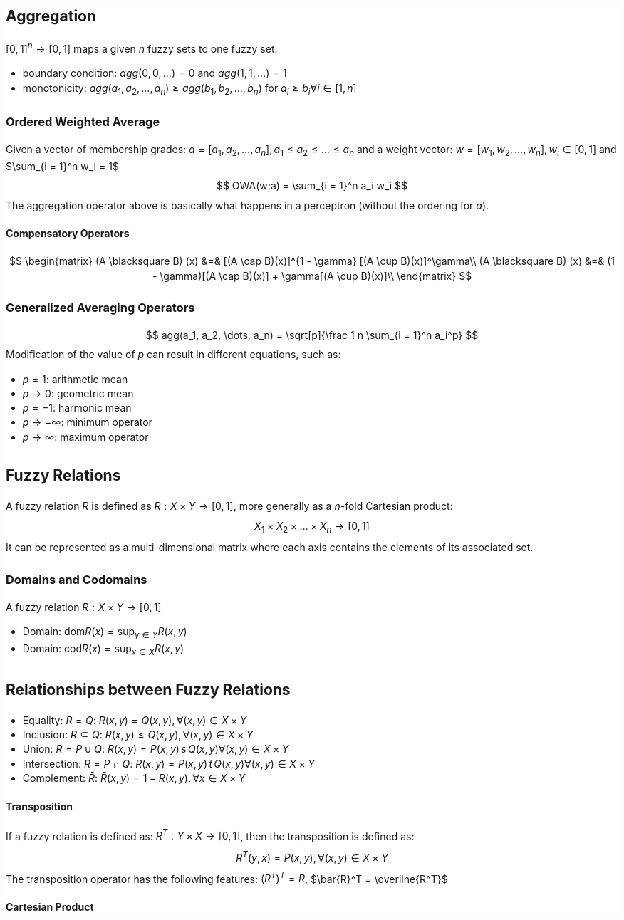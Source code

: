 ## Aggregation
$[0, 1]^n \to [0, 1]$ maps a given $n$ fuzzy sets to one fuzzy set.
- boundary condition: $agg(0, 0, \dots) = 0$ and $agg(1, 1, \dots) = 1$
- monotonicity: $agg(a_1, a_2, \dots, a_n) \geq agg(b_1, b_2, \dots, b_n)$ for $a_i \geq b_i \forall i \in [1, n]$
### Ordered Weighted Average
Given a vector of membership grades: $a = [a_1, a_2, \dots, a_n], a_1 \leq a_2 \leq \dots \leq a_n$ and a weight vector: $w = [w_1, w_2, \dots, w_n], w_i \in [0, 1]$ and $\sum_{i = 1}^n w_i = 1$
$$
OWA(w;a) = \sum_{i = 1}^n a_i w_i
$$
The aggregation operator above is basically what happens in a perceptron (without the ordering for $a$).
#### Compensatory Operators
$$
\begin{matrix}
(A \blacksquare B) (x) &=& [(A \cap B)(x)]^{1 - \gamma} [(A \cup B)(x)]^\gamma\\
(A \blacksquare B) (x) &=& (1 - \gamma)[(A \cap B)(x)] + \gamma[(A \cup B)(x)]\\
\end{matrix}
$$
### Generalized Averaging Operators
$$
agg(a_1, a_2, \dots, a_n) = \sqrt[p]{\frac 1 n \sum_{i = 1}^n a_i^p}
$$
Modification of the value of $p$ can result in different equations, such as:
- $p = 1$: arithmetic mean
- $p \to 0$: geometric mean
- $p = -1$: harmonic mean
- $p \to -\infty$: minimum operator
- $p \to \infty$: maximum operator
## Fuzzy Relations
A fuzzy relation $R$ is defined as $R: X \times Y \to [0, 1]$, more generally as a $n$-fold Cartesian product:
$$
X_1 \times X_2 \times \dots \times X_n \to [0, 1]
$$
It can be represented as a multi-dimensional matrix where each axis contains the elements of its associated set.
### Domains and Codomains
A fuzzy relation $R: X\times Y \to [0, 1]$
- Domain: $\text{dom} R(x) = \sup_{y \in Y} R(x, y)$
- Domain: $\text{cod} R(x) = \sup_{x \in X} R(x, y)$
## Relationships between Fuzzy Relations
- Equality: $R = Q$: $R(x, y) = Q(x, y), \forall (x, y) \in X \times Y$
- Inclusion: $R \subseteq Q$: $R(x, y) \leq Q(x, y), \forall (x, y) \in X \times Y$
- Union: $R = P \cup Q$: $R(x, y) = P(x, y) \, s \, Q(x, y) \forall (x, y) \in X \times Y$
- Intersection: $R = P \cap Q$: $R(x, y) = P(x, y) \, t \, Q(x, y) \forall (x, y) \in X \times Y$
- Complement: $\bar R$: $\bar{R}(x, y) = 1 - R(x, y), \forall x \in X \times Y$
#### Transposition
If a fuzzy relation is defined as: $R^T: Y \times X \to [0, 1]$, then the transposition is defined as:
$$
R^T(y, x) = P(x, y), \forall (x, y) \in X \times Y
$$
The transposition operator has the following features: $(R^T)^T=R$, $\bar{R}^T = \overline{R^T}$
#### Cartesian Product
